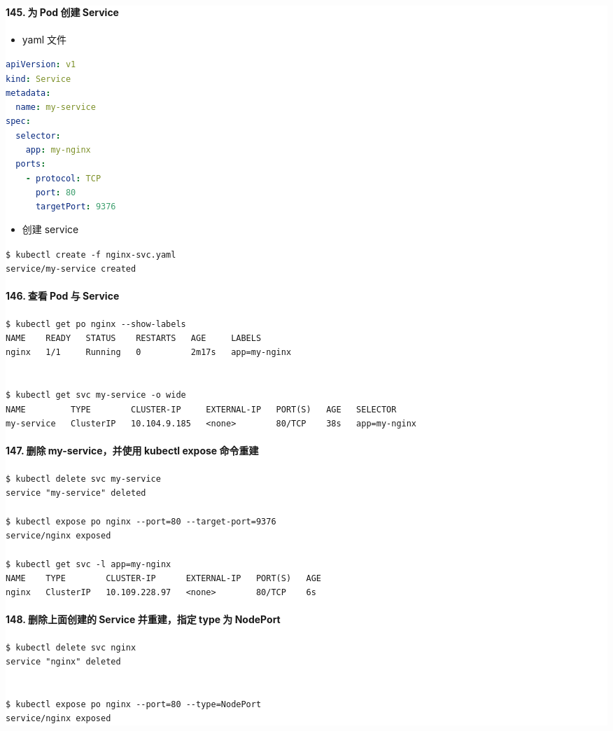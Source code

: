 #### 145. 为 Pod 创建 Service

- yaml 文件

```yaml
apiVersion: v1
kind: Service
metadata:
  name: my-service
spec:
  selector:
    app: my-nginx
  ports:
    - protocol: TCP
      port: 80
      targetPort: 9376
```

- 创建 service

```shell
$ kubectl create -f nginx-svc.yaml
service/my-service created
```

#### 146. 查看 Pod 与 Service

```shell
$ kubectl get po nginx --show-labels
NAME    READY   STATUS    RESTARTS   AGE     LABELS
nginx   1/1     Running   0          2m17s   app=my-nginx


$ kubectl get svc my-service -o wide
NAME         TYPE        CLUSTER-IP     EXTERNAL-IP   PORT(S)   AGE   SELECTOR
my-service   ClusterIP   10.104.9.185   <none>        80/TCP    38s   app=my-nginx

```

#### 147. 删除 my-service，并使用 kubectl expose 命令重建

```shell
$ kubectl delete svc my-service
service "my-service" deleted

$ kubectl expose po nginx --port=80 --target-port=9376
service/nginx exposed

$ kubectl get svc -l app=my-nginx
NAME    TYPE        CLUSTER-IP      EXTERNAL-IP   PORT(S)   AGE
nginx   ClusterIP   10.109.228.97   <none>        80/TCP    6s
```

#### 148. 删除上面创建的 Service 并重建，指定 type 为 NodePort

```shell
$ kubectl delete svc nginx
service "nginx" deleted


$ kubectl expose po nginx --port=80 --type=NodePort
service/nginx exposed
```
